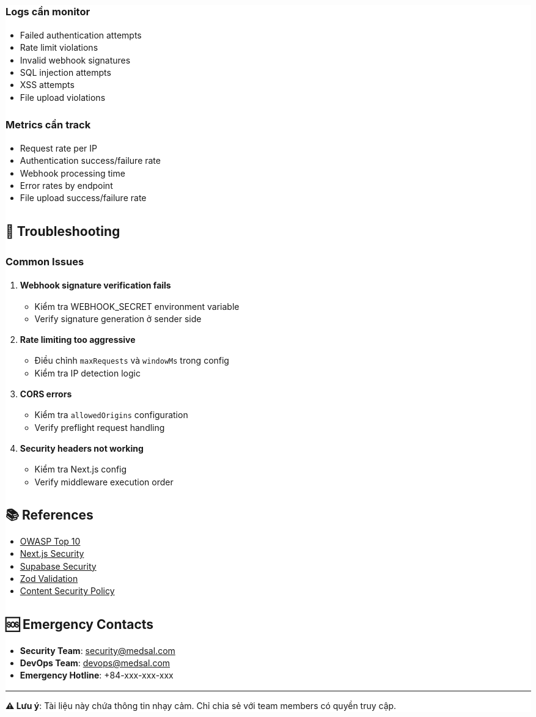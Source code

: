 ### Logs cần monitor
- Failed authentication attempts
- Rate limit violations
- Invalid webhook signatures
- SQL injection attempts
- XSS attempts
- File upload violations

### Metrics cần track
- Request rate per IP
- Authentication success/failure rate
- Webhook processing time
- Error rates by endpoint
- File upload success/failure rate

## 🔧 Troubleshooting

### Common Issues

1. **Webhook signature verification fails**
   - Kiểm tra WEBHOOK_SECRET environment variable
   - Verify signature generation ở sender side

2. **Rate limiting too aggressive**
   - Điều chỉnh `maxRequests` và `windowMs` trong config
   - Kiểm tra IP detection logic

3. **CORS errors**
   - Kiểm tra `allowedOrigins` configuration
   - Verify preflight request handling

4. **Security headers not working**
   - Kiểm tra Next.js config
   - Verify middleware execution order

## 📚 References

- [OWASP Top 10](https://owasp.org/www-project-top-ten/)
- [Next.js Security](https://nextjs.org/docs/advanced-features/security-headers)
- [Supabase Security](https://supabase.com/docs/guides/security)
- [Zod Validation](https://zod.dev/)
- [Content Security Policy](https://developer.mozilla.org/en-US/docs/Web/HTTP/CSP)

## 🆘 Emergency Contacts

- **Security Team**: security@medsal.com
- **DevOps Team**: devops@medsal.com
- **Emergency Hotline**: +84-xxx-xxx-xxx

---

**⚠️ Lưu ý**: Tài liệu này chứa thông tin nhạy cảm. Chỉ chia sẻ với team members có quyền truy cập.

